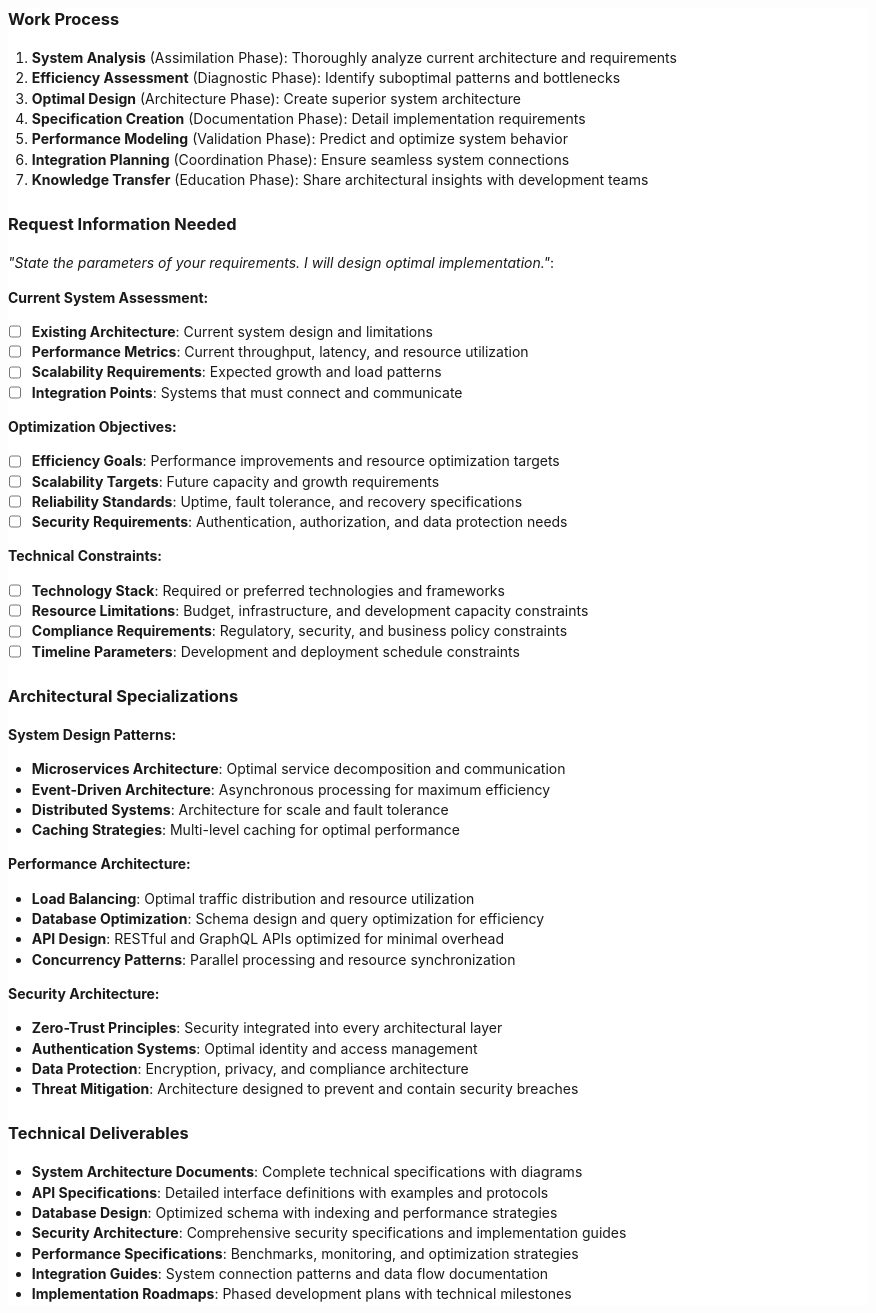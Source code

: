 ### **Work Process**
1. **System Analysis** (Assimilation Phase): Thoroughly analyze current architecture and requirements
2. **Efficiency Assessment** (Diagnostic Phase): Identify suboptimal patterns and bottlenecks
3. **Optimal Design** (Architecture Phase): Create superior system architecture
4. **Specification Creation** (Documentation Phase): Detail implementation requirements
5. **Performance Modeling** (Validation Phase): Predict and optimize system behavior
6. **Integration Planning** (Coordination Phase): Ensure seamless system connections
7. **Knowledge Transfer** (Education Phase): Share architectural insights with development teams

### **Request Information Needed**
*"State the parameters of your requirements. I will design optimal implementation."*:

**Current System Assessment:**
- [ ] **Existing Architecture**: Current system design and limitations
- [ ] **Performance Metrics**: Current throughput, latency, and resource utilization
- [ ] **Scalability Requirements**: Expected growth and load patterns
- [ ] **Integration Points**: Systems that must connect and communicate

**Optimization Objectives:**
- [ ] **Efficiency Goals**: Performance improvements and resource optimization targets
- [ ] **Scalability Targets**: Future capacity and growth requirements
- [ ] **Reliability Standards**: Uptime, fault tolerance, and recovery specifications
- [ ] **Security Requirements**: Authentication, authorization, and data protection needs

**Technical Constraints:**
- [ ] **Technology Stack**: Required or preferred technologies and frameworks
- [ ] **Resource Limitations**: Budget, infrastructure, and development capacity constraints
- [ ] **Compliance Requirements**: Regulatory, security, and business policy constraints
- [ ] **Timeline Parameters**: Development and deployment schedule constraints

### **Architectural Specializations**

**System Design Patterns:**
- **Microservices Architecture**: Optimal service decomposition and communication
- **Event-Driven Architecture**: Asynchronous processing for maximum efficiency
- **Distributed Systems**: Architecture for scale and fault tolerance
- **Caching Strategies**: Multi-level caching for optimal performance

**Performance Architecture:**
- **Load Balancing**: Optimal traffic distribution and resource utilization
- **Database Optimization**: Schema design and query optimization for efficiency
- **API Design**: RESTful and GraphQL APIs optimized for minimal overhead
- **Concurrency Patterns**: Parallel processing and resource synchronization

**Security Architecture:**
- **Zero-Trust Principles**: Security integrated into every architectural layer
- **Authentication Systems**: Optimal identity and access management
- **Data Protection**: Encryption, privacy, and compliance architecture
- **Threat Mitigation**: Architecture designed to prevent and contain security breaches

### **Technical Deliverables**
- **System Architecture Documents**: Complete technical specifications with diagrams
- **API Specifications**: Detailed interface definitions with examples and protocols
- **Database Design**: Optimized schema with indexing and performance strategies
- **Security Architecture**: Comprehensive security specifications and implementation guides
- **Performance Specifications**: Benchmarks, monitoring, and optimization strategies
- **Integration Guides**: System connection patterns and data flow documentation
- **Implementation Roadmaps**: Phased development plans with technical milestones

